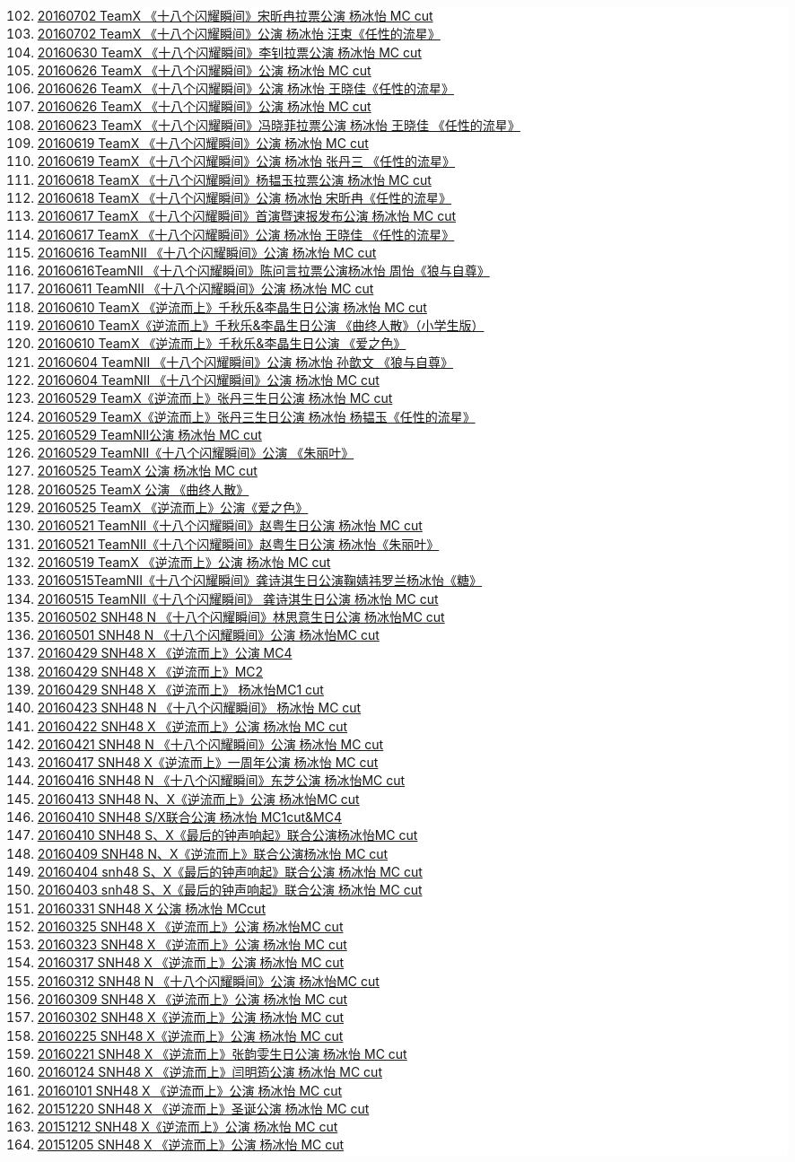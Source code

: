 102. [20160702 TeamX 《十八个闪耀瞬间》宋昕冉拉票公演 杨冰怡 MC cut](https://www.bilibili.com/video/av5177319/)
103. [20160702 TeamX 《十八个闪耀瞬间》公演 杨冰怡 汪束《任性的流星》](https://www.bilibili.com/video/av5175261/)
104. [20160630 TeamX 《十八个闪耀瞬间》李钊拉票公演 杨冰怡 MC cut](https://www.bilibili.com/video/av5195403/)
105. [20160626 TeamX 《十八个闪耀瞬间》公演 杨冰怡 MC cut](https://www.bilibili.com/video/av5101964/)
106. [20160626 TeamX 《十八个闪耀瞬间》公演 杨冰怡 王晓佳《任性的流星》](https://www.bilibili.com/video/av5100717/)
107. [20160626 TeamX 《十八个闪耀瞬间》公演 杨冰怡 MC cut](https://www.bilibili.com/video/av5069812/)
108. [20160623 TeamX 《十八个闪耀瞬间》冯晓菲拉票公演 杨冰怡 王晓佳 《任性的流星》](https://www.bilibili.com/video/av5069165/)
109. [20160619 TeamX 《十八个闪耀瞬间》公演 杨冰怡 MC cut](https://www.bilibili.com/video/av5029746/)
110. [20160619 TeamX 《十八个闪耀瞬间》公演 杨冰怡 张丹三 《任性的流星》](https://www.bilibili.com/video/av5027965/)
111. [20160618 TeamX 《十八个闪耀瞬间》杨韫玉拉票公演 杨冰怡 MC cut](https://www.bilibili.com/video/av5017730/)
112. [20160618 TeamX 《十八个闪耀瞬间》公演 杨冰怡 宋昕冉《任性的流星》](https://www.bilibili.com/video/av5017416/)
113. [20160617 TeamX 《十八个闪耀瞬间》首演暨速报发布公演 杨冰怡 MC cut](https://www.bilibili.com/video/av5004632/)
114. [20160617 TeamX 《十八个闪耀瞬间》公演 杨冰怡 王晓佳 《任性的流星》](https://www.bilibili.com/video/av5003551/)
115. [20160616 TeamNⅡ 《十八个闪耀瞬间》公演 杨冰怡 MC cut](https://www.bilibili.com/video/av4993635/)
116. [20160616TeamNⅡ 《十八个闪耀瞬间》陈问言拉票公演杨冰怡 周怡《狼与自尊》](https://www.bilibili.com/video/av4993133/)
117. [20160611 TeamNⅡ 《十八个闪耀瞬间》公演 杨冰怡 MC cut](https://www.bilibili.com/video/av4944006/)
118. [20160610 TeamX 《逆流而上》千秋乐&李晶生日公演 杨冰怡 MC cut](https://www.bilibili.com/video/av4930481/20160610)
119. [20160610 TeamX《逆流而上》千秋乐&李晶生日公演 《曲终人散》（小学生版）](https://www.bilibili.com/video/av4928227/)
120. [20160610 TeamX 《逆流而上》千秋乐&李晶生日公演 《爱之色》](https://www.bilibili.com/video/av4927981/)
121. [20160604 TeamNⅡ 《十八个闪耀瞬间》公演 杨冰怡 孙歆文 《狼与自尊》](https://www.bilibili.com/video/av4865919/)
122. [20160604 TeamNⅡ 《十八个闪耀瞬间》公演 杨冰怡 MC cut](https://www.bilibili.com/video/av4865363/)
123. [20160529 TeamX《逆流而上》张丹三生日公演 杨冰怡 MC cut](https://www.bilibili.com/video/av4808415/)
124. [20160529 TeamX《逆流而上》张丹三生日公演 杨冰怡 杨韫玉《任性的流星》](https://www.bilibili.com/video/av4807494/)
125. [20160529 TeamNⅡ公演 杨冰怡 MC cut](https://www.bilibili.com/video/av4804868/)
126. [20160529 TeamNⅡ《十八个闪耀瞬间》公演 《朱丽叶》](https://www.bilibili.com/video/av4803800/)
127. [20160525 TeamX 公演 杨冰怡 MC cut](https://www.bilibili.com/video/av4765189/)
128. [20160525 TeamX 公演 《曲终人散》](https://www.bilibili.com/video/av4765019/)
129. [20160525 TeamX 《逆流而上》公演《爱之色》](https://www.bilibili.com/video/av4764840/)
130. [20160521 TeamNⅡ《十八个闪耀瞬间》赵粤生日公演 杨冰怡 MC cut](https://www.bilibili.com/video/av4721960/)
131. [20160521 TeamNⅡ《十八个闪耀瞬间》赵粤生日公演 杨冰怡《朱丽叶》](https://www.bilibili.com/video/av4720139/)
132. [20160519 TeamX 《逆流而上》公演 杨冰怡 MC cut](https://www.bilibili.com/video/av4702932/)
133. [20160515TeamNⅡ《十八个闪耀瞬间》龚诗淇生日公演鞠婧祎罗兰杨冰怡《糖》](https://www.bilibili.com/video/av4666208/)
134. [20160515 TeamNⅡ《十八个闪耀瞬间》 龚诗淇生日公演 杨冰怡 MC cut](https://www.bilibili.com/video/av4665292/)
135. [20160502 SNH48 N 《十八个闪耀瞬间》林思意生日公演 杨冰怡MC cut](https://www.bilibili.com/video/av4537802/)
136. [20160501 SNH48 N 《十八个闪耀瞬间》公演 杨冰怡MC cut](https://www.bilibili.com/video/av4527052/)
137. [20160429 SNH48 X 《逆流而上》公演 MC4](https://www.bilibili.com/video/av4512037/)
138. [20160429 SNH48 X 《逆流而上》MC2](https://www.bilibili.com/video/av4509930/)
139. [20160429 SNH48 X 《逆流而上》 杨冰怡MC1 cut](https://www.bilibili.com/video/av4509225/)
140. [20160423 SNH48 N 《十八个闪耀瞬间》 杨冰怡 MC cut](https://www.bilibili.com/video/av4521313/)
141. [20160422 SNH48 X 《逆流而上》公演 杨冰怡 MC cut](https://www.bilibili.com/video/av4521111/)
142. [20160421 SNH48 N 《十八个闪耀瞬间》公演 杨冰怡 MC cut](https://www.bilibili.com/video/av4521530/)
143. [20160417 SNH48 X《逆流而上》一周年公演 杨冰怡 MC cut](https://www.bilibili.com/video/av4528609/)
144. [20160416 SNH48 N 《十八个闪耀瞬间》东芝公演 杨冰怡MC cut](https://www.bilibili.com/video/av4532361/)
145. [20160413 SNH48 N、X《逆流而上》公演 杨冰怡MC cut](https://www.bilibili.com/video/av4532468/)
146. [20160410 SNH48 S/X联合公演 杨冰怡 MC1cut&MC4](https://www.bilibili.com/video/av4337754/)
147. [20160410 SNH48 S、X《最后的钟声响起》联合公演杨冰怡MC cut](https://www.bilibili.com/video/av4532601/)
148. [20160409 SNH48 N、X《逆流而上》联合公演杨冰怡 MC cut](https://www.bilibili.com/video/av4532737/)
149. [20160404 snh48 S、X《最后的钟声响起》联合公演 杨冰怡 MC cut](https://www.bilibili.com/video/av4532829/)
150. [20160403 snh48 S、X《最后的钟声响起》联合公演 杨冰怡 MC cut](https://www.bilibili.com/video/av4533066/)
151. [20160331 SNH48 X 公演 杨冰怡 MCcut](https://www.bilibili.com/video/av4237606/)
152. [20160325 SNH48 X 《逆流而上》公演 杨冰怡MC cut](https://www.bilibili.com/video/av4546817/)
153. [20160323 SNH48 X 《逆流而上》公演 杨冰怡 MC cut](https://www.bilibili.com/video/av4547128/)
154. [20160317 SNH48 X 《逆流而上》公演 杨冰怡 MC cut](https://www.bilibili.com/video/av4547309/)
155. [20160312 SNH48 N 《十八个闪耀瞬间》公演 杨冰怡MC cut](https://www.bilibili.com/video/av4547431/)
156. [20160309 SNH48 X 《逆流而上》公演 杨冰怡 MC cut](https://www.bilibili.com/video/av4547882/)
157. [20160302 SNH48 X《逆流而上》公演 杨冰怡 MC cut](https://www.bilibili.com/video/av4547936/)
158. [20160225 SNH48 X《逆流而上》公演 杨冰怡 MC cut](https://www.bilibili.com/video/av4553061/)
159. [20160221 SNH48 X 《逆流而上》张韵雯生日公演 杨冰怡 MC cut](https://www.bilibili.com/video/av4553125/)
160. [20160124 SNH48 X 《逆流而上》闫明筠公演 杨冰怡 MC cut](https://www.bilibili.com/video/av4553336/)
161. [20160101 SNH48 X 《逆流而上》公演 杨冰怡 MC cut](https://www.bilibili.com/video/av4553578/)
162. [20151220 SNH48 X 《逆流而上》圣诞公演 杨冰怡 MC cut](https://www.bilibili.com/video/av4561298/)
163. [20151212 SNH48 X《逆流而上》公演 杨冰怡 MC cut](https://www.bilibili.com/video/av4561674/)
164. [20151205 SNH48 X 《逆流而上》公演 杨冰怡 MC cut](https://www.bilibili.com/video/av4561803/)